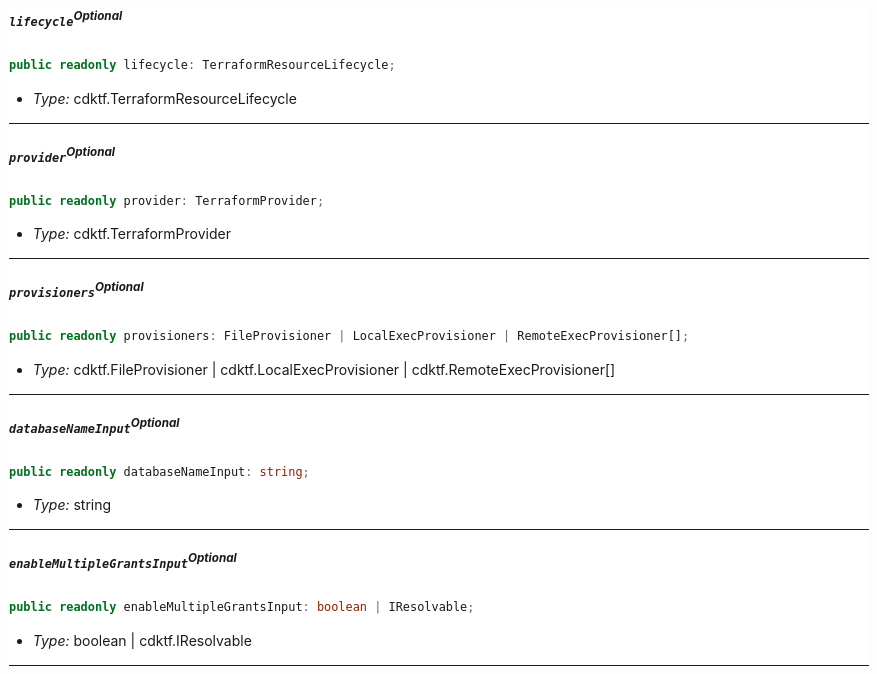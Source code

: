 
##### `lifecycle`<sup>Optional</sup> <a name="lifecycle" id="@cdktf/provider-snowflake.schemaGrant.SchemaGrant.property.lifecycle"></a>

```typescript
public readonly lifecycle: TerraformResourceLifecycle;
```

- *Type:* cdktf.TerraformResourceLifecycle

---

##### `provider`<sup>Optional</sup> <a name="provider" id="@cdktf/provider-snowflake.schemaGrant.SchemaGrant.property.provider"></a>

```typescript
public readonly provider: TerraformProvider;
```

- *Type:* cdktf.TerraformProvider

---

##### `provisioners`<sup>Optional</sup> <a name="provisioners" id="@cdktf/provider-snowflake.schemaGrant.SchemaGrant.property.provisioners"></a>

```typescript
public readonly provisioners: FileProvisioner | LocalExecProvisioner | RemoteExecProvisioner[];
```

- *Type:* cdktf.FileProvisioner | cdktf.LocalExecProvisioner | cdktf.RemoteExecProvisioner[]

---

##### `databaseNameInput`<sup>Optional</sup> <a name="databaseNameInput" id="@cdktf/provider-snowflake.schemaGrant.SchemaGrant.property.databaseNameInput"></a>

```typescript
public readonly databaseNameInput: string;
```

- *Type:* string

---

##### `enableMultipleGrantsInput`<sup>Optional</sup> <a name="enableMultipleGrantsInput" id="@cdktf/provider-snowflake.schemaGrant.SchemaGrant.property.enableMultipleGrantsInput"></a>

```typescript
public readonly enableMultipleGrantsInput: boolean | IResolvable;
```

- *Type:* boolean | cdktf.IResolvable

---